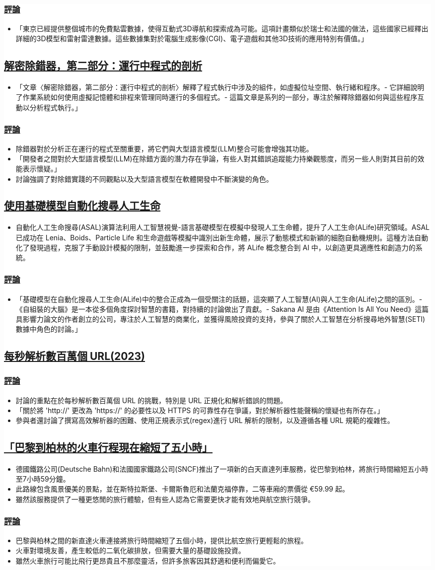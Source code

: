 ### [評論](https://news.ycombinator.com/item?id=42501102)

- 「東京已經提供整個城市的免費點雲數據，使得互動式3D導航和探索成為可能。這項計畫類似於瑞士和法國的做法，這些國家已經釋出詳細的3D模型和雷射雷達數據。這些數據集對於電腦生成影像(CGI)、電子遊戲和其他3D技術的應用特別有價值。」

## [解密除錯器，第二部分：運行中程式的剖析](https://www.rfleury.com/p/demystifying-debuggers-part-2-the)

- 「文章〈解密除錯器，第二部分：運行中程式的剖析〉解釋了程式執行中涉及的組件，如虛擬位址空間、執行緒和程序。- 它詳細說明了作業系統如何使用虛擬記憶體和排程來管理同時運行的多個程式。- 這篇文章是系列的一部分，專注於解釋除錯器如何與這些程序互動以分析程式執行。」

### [評論](https://news.ycombinator.com/item?id=42498982)

- 除錯器對於分析正在運行的程式至關重要，將它們與大型語言模型(LLM)整合可能會增強其功能。
- 「開發者之間對於大型語言模型(LLM)在除錯方面的潛力存在爭論，有些人對其錯誤追蹤能力持樂觀態度，而另一些人則對其目前的效能表示懷疑。」
- 討論強調了對除錯實踐的不同觀點以及大型語言模型在軟體開發中不斷演變的角色。

## [使用基礎模型自動化搜尋人工生命](https://sakana.ai/asal/)

- 自動化人工生命搜尋(ASAL)演算法利用人工智慧視覺-語言基礎模型在模擬中發現人工生命體，提升了人工生命(ALife)研究領域。ASAL 已成功在 Lenia、Boids、Particle Life 和生命遊戲等模擬中識別出新生命體，展示了動態模式和新穎的細胞自動機規則。這種方法自動化了發現過程，克服了手動設計模擬的限制，並鼓勵進一步探索和合作，將 ALife 概念整合到 AI 中，以創造更具適應性和創造力的系統。

### [評論](https://news.ycombinator.com/item?id=42499332)

- 「基礎模型在自動化搜尋人工生命(ALife)中的整合正成為一個受關注的話題，這突顯了人工智慧(AI)與人工生命(ALife)之間的區別。-《自組裝的大腦》是一本從多個角度探討智慧的書籍，對持續的討論做出了貢獻。- Sakana AI 是由《Attention Is All You Need》這篇具影響力論文的作者創立的公司，專注於人工智慧的商業化，並獲得風險投資的支持，參與了關於人工智慧在分析搜尋地外智慧(SETI)數據中角色的討論。」

## [每秒解析數百萬個 URL(2023)](https://onlinelibrary.wiley.com/doi/10.1002/spe.3296)

### [評論](https://news.ycombinator.com/item?id=42498514)

- 討論的重點在於每秒解析數百萬個 URL 的挑戰，特別是 URL 正規化和解析錯誤的問題。
- 「關於將 'http://' 更改為 'https://' 的必要性以及 HTTPS 的可靠性存在爭議，對於解析器性能聲稱的懷疑也有所存在。」
- 參與者還討論了撰寫高效解析器的困難、使用正規表示式(regex)進行 URL 解析的限制，以及遵循各種 URL 規範的複雜性。

## [「巴黎到柏林的火車行程現在縮短了五小時」](https://www.theguardian.com/travel/2024/dec/24/paris-to-berlin-by-train-faster-service-via-strasbourg)

- 德國鐵路公司(Deutsche Bahn)和法國國家鐵路公司(SNCF)推出了一項新的白天直達列車服務，從巴黎到柏林，將旅行時間縮短五小時至7小時59分鐘。
- 此路線包含風景優美的景點，並在斯特拉斯堡、卡爾斯魯厄和法蘭克福停靠，二等車廂的票價從 €59.99 起。
- 雖然該服務提供了一種更悠閒的旅行體驗，但有些人認為它需要更快才能有效地與航空旅行競爭。

### [評論](https://news.ycombinator.com/item?id=42500704)

- 巴黎與柏林之間的新直達火車連接將旅行時間縮短了五個小時，提供比航空旅行更輕鬆的旅程。
- 火車對環境友善，產生較低的二氧化碳排放，但需要大量的基礎設施投資。
- 雖然火車旅行可能比飛行更昂貴且不那麼靈活，但許多旅客因其舒適和便利而偏愛它。
